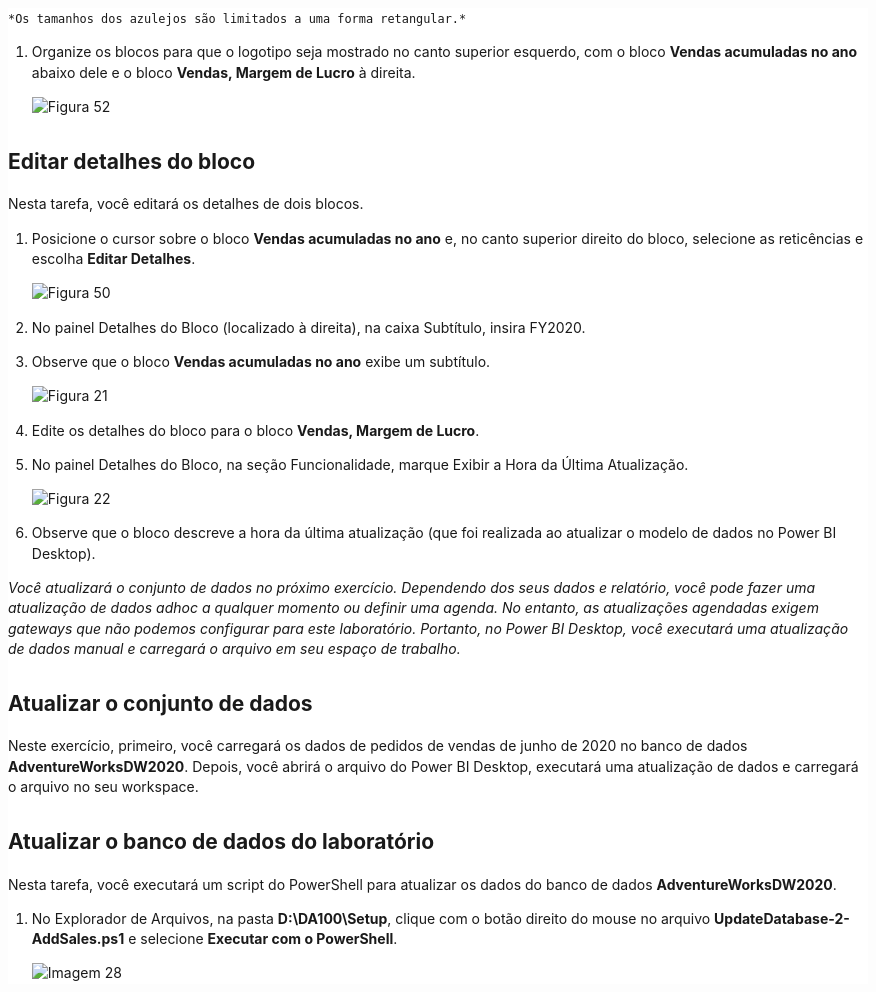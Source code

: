     *Os tamanhos dos azulejos são limitados a uma forma retangular.*

1. Organize os blocos para que o logotipo seja mostrado no canto superior esquerdo, com o bloco **Vendas acumuladas no ano** abaixo dele e o bloco **Vendas, Margem de Lucro** à direita.

    ![Figura 52](Linked_image_Files/09-create-power-bi-dashboard_image35.png)

## Editar detalhes do bloco

Nesta tarefa, você editará os detalhes de dois blocos.

1. Posicione o cursor sobre o bloco **Vendas acumuladas no ano** e, no canto superior direito do bloco, selecione as reticências e escolha **Editar Detalhes**.

    ![Figura 50](Linked_image_Files/09-create-power-bi-dashboard_image36.png)

1. No painel Detalhes do Bloco (localizado à direita), na caixa Subtítulo, insira FY2020.

1. Observe que o bloco **Vendas acumuladas no ano** exibe um subtítulo.

    ![Figura 21](Linked_image_Files/09-create-power-bi-dashboard_image39.png)

1. Edite os detalhes do bloco para o bloco **Vendas, Margem de Lucro**.

1. No painel Detalhes do Bloco, na seção Funcionalidade, marque Exibir a Hora da Última Atualização.

    ![Figura 22](Linked_image_Files/09-create-power-bi-dashboard_image40.png)

1. Observe que o bloco descreve a hora da última atualização (que foi realizada ao atualizar o modelo de dados no Power BI Desktop).

*Você atualizará o conjunto de dados no próximo exercício. Dependendo dos seus dados e relatório, você pode fazer uma atualização de dados adhoc a qualquer momento ou definir uma agenda. No entanto, as atualizações agendadas exigem gateways que não podemos configurar para este laboratório. Portanto, no Power BI Desktop, você executará uma atualização de dados manual e carregará o arquivo em seu espaço de trabalho.*

## Atualizar o conjunto de dados

Neste exercício, primeiro, você carregará os dados de pedidos de vendas de junho de 2020 no banco de dados **AdventureWorksDW2020**. Depois, você abrirá o arquivo do Power BI Desktop, executará uma atualização de dados e carregará o arquivo no seu workspace.

## Atualizar o banco de dados do laboratório

Nesta tarefa, você executará um script do PowerShell para atualizar os dados do banco de dados **AdventureWorksDW2020**.

1. No Explorador de Arquivos, na pasta **D:\DA100\Setup**, clique com o botão direito do mouse no arquivo **UpdateDatabase-2-AddSales.ps1** e selecione **Executar com o PowerShell**.

    ![Imagem 28](Linked_image_Files/09-create-power-bi-dashboard_image46.png)
